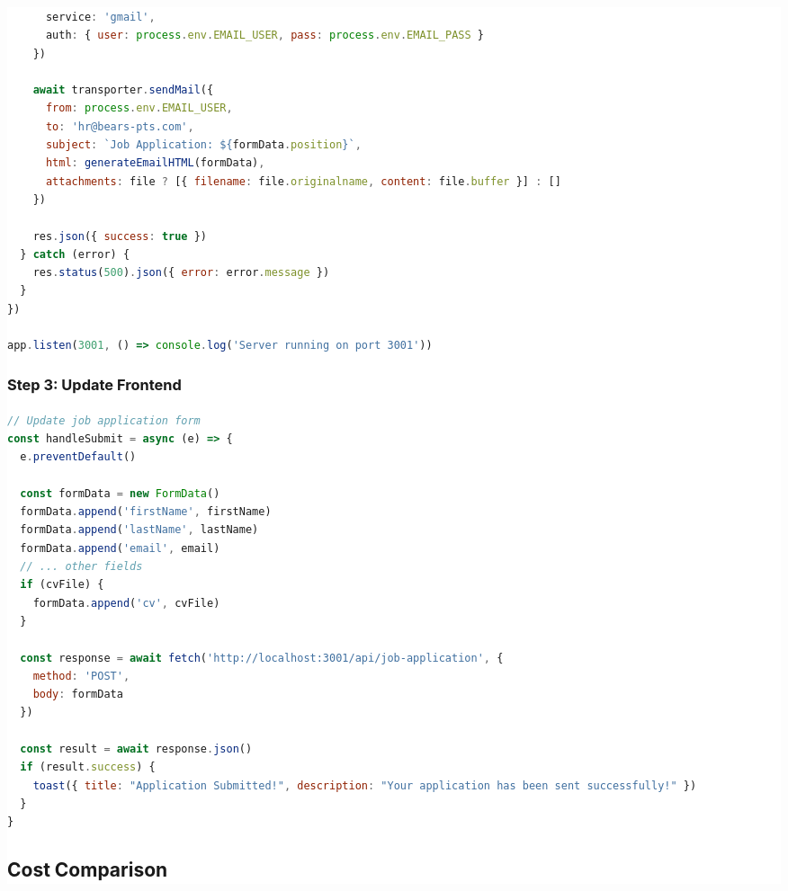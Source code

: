 ```javascript
      service: 'gmail',
      auth: { user: process.env.EMAIL_USER, pass: process.env.EMAIL_PASS }
    })
    
    await transporter.sendMail({
      from: process.env.EMAIL_USER,
      to: 'hr@bears-pts.com',
      subject: `Job Application: ${formData.position}`,
      html: generateEmailHTML(formData),
      attachments: file ? [{ filename: file.originalname, content: file.buffer }] : []
    })
    
    res.json({ success: true })
  } catch (error) {
    res.status(500).json({ error: error.message })
  }
})

app.listen(3001, () => console.log('Server running on port 3001'))
```

### Step 3: Update Frontend
```javascript
// Update job application form
const handleSubmit = async (e) => {
  e.preventDefault()
  
  const formData = new FormData()
  formData.append('firstName', firstName)
  formData.append('lastName', lastName)
  formData.append('email', email)
  // ... other fields
  if (cvFile) {
    formData.append('cv', cvFile)
  }
  
  const response = await fetch('http://localhost:3001/api/job-application', {
    method: 'POST',
    body: formData
  })
  
  const result = await response.json()
  if (result.success) {
    toast({ title: "Application Submitted!", description: "Your application has been sent successfully!" })
  }
}
```

## Cost Comparison
